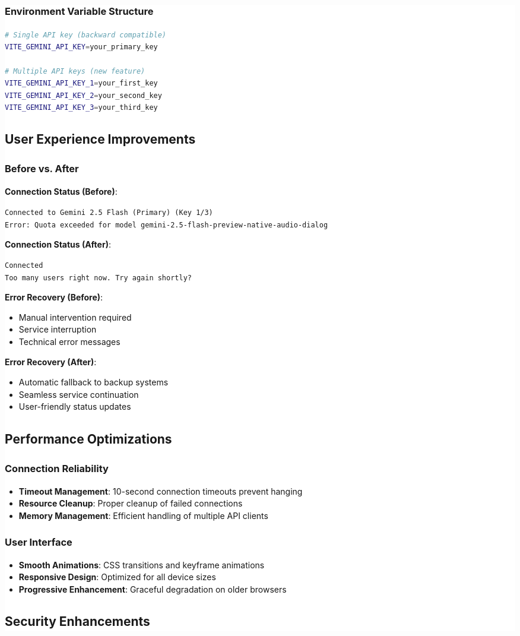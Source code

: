 ### Environment Variable Structure
```bash
# Single API key (backward compatible)
VITE_GEMINI_API_KEY=your_primary_key

# Multiple API keys (new feature)
VITE_GEMINI_API_KEY_1=your_first_key
VITE_GEMINI_API_KEY_2=your_second_key
VITE_GEMINI_API_KEY_3=your_third_key
```

## User Experience Improvements

### Before vs. After

**Connection Status (Before)**:
```
Connected to Gemini 2.5 Flash (Primary) (Key 1/3)
Error: Quota exceeded for model gemini-2.5-flash-preview-native-audio-dialog
```

**Connection Status (After)**:
```
Connected
Too many users right now. Try again shortly?
```

**Error Recovery (Before)**:
- Manual intervention required
- Service interruption
- Technical error messages

**Error Recovery (After)**:
- Automatic fallback to backup systems
- Seamless service continuation
- User-friendly status updates

## Performance Optimizations

### Connection Reliability
- **Timeout Management**: 10-second connection timeouts prevent hanging
- **Resource Cleanup**: Proper cleanup of failed connections
- **Memory Management**: Efficient handling of multiple API clients

### User Interface
- **Smooth Animations**: CSS transitions and keyframe animations
- **Responsive Design**: Optimized for all device sizes
- **Progressive Enhancement**: Graceful degradation on older browsers

## Security Enhancements
